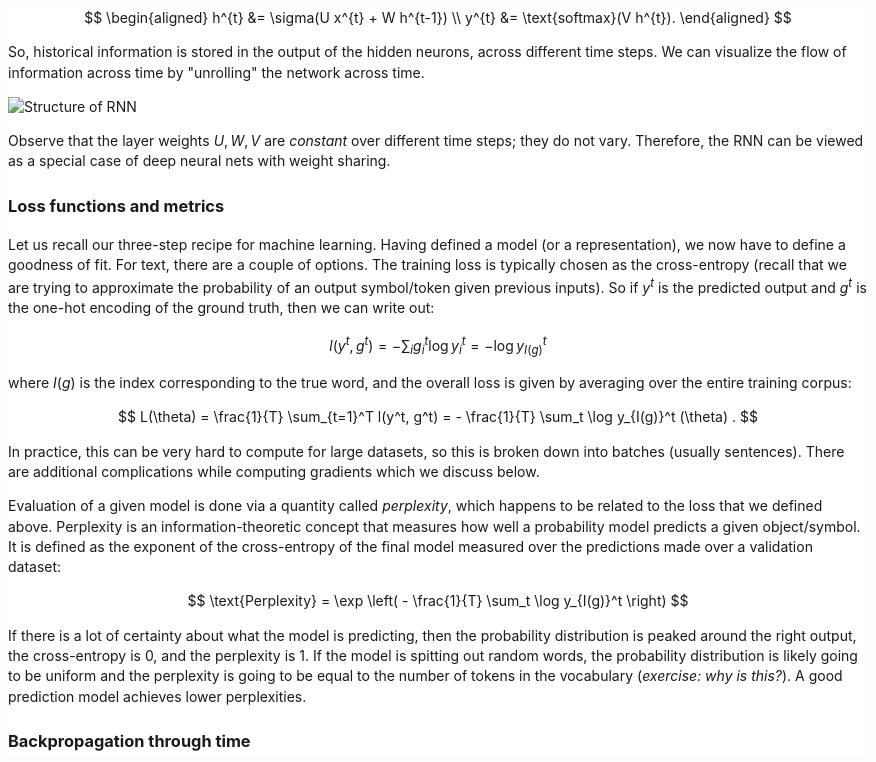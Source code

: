 $$
\begin{aligned}
h^{t} &= \sigma(U x^{t} + W h^{t-1}) \\
y^{t} &= \text{softmax}(V h^{t}).
\end{aligned}
$$

So, historical information is stored in the output of the hidden neurons, across different time steps. We can visualize the flow of information across time by "unrolling" the network across time.

![Structure of RNN](/dl-notes/assets/figures/rnn.png)

Observe that the layer weights $U, W, V$ are *constant* over different time steps; they do not vary. Therefore, the RNN can be viewed as a special case of deep neural nets with weight sharing.

### Loss functions and metrics

Let us recall our three-step recipe for machine learning. Having defined a model (or a representation), we now have to define a goodness of fit. For text, there are a couple of options. The training loss is typically chosen as the cross-entropy (recall that we are trying to approximate the probability of an output symbol/token given previous inputs). So if $y^t$ is the predicted output and $g^t$ is the one-hot encoding of the ground truth, then we can write out:

$$
l(y^t, g^t) = - \sum_i g_i^t \log y_i^t = - \log y_{I(g)}^t
$$

where $I(g)$ is the index corresponding to the true word, and the overall loss is given by averaging over the entire training corpus:

$$
L(\theta) = \frac{1}{T} \sum_{t=1}^T l(y^t, g^t) = - \frac{1}{T} \sum_t \log y_{I(g)}^t (\theta) .
$$

In practice, this can be very hard to compute for large datasets, so this is broken down into batches (usually sentences). There are additional complications while computing gradients which we discuss below.


Evaluation of a given model is done via a quantity called *perplexity*, which happens to be related to the loss that we defined above. Perplexity is an information-theoretic concept that measures how well a probability model predicts a given object/symbol. It is defined as the exponent of the cross-entropy of the final model measured over the predictions made over a validation dataset:

$$
\text{Perplexity} = \exp \left( - \frac{1}{T} \sum_t \log y_{I(g)}^t \right)
$$

If there is a lot of certainty about what the model is predicting, then the probability distribution is peaked around the right output, the cross-entropy is 0, and the perplexity is 1. If the model is spitting out random words, the probability distribution is likely going to be uniform and the perplexity is going to be equal to the number of tokens in the vocabulary (*exercise: why is this?*). A good prediction model achieves lower perplexities.

### Backpropagation through time
